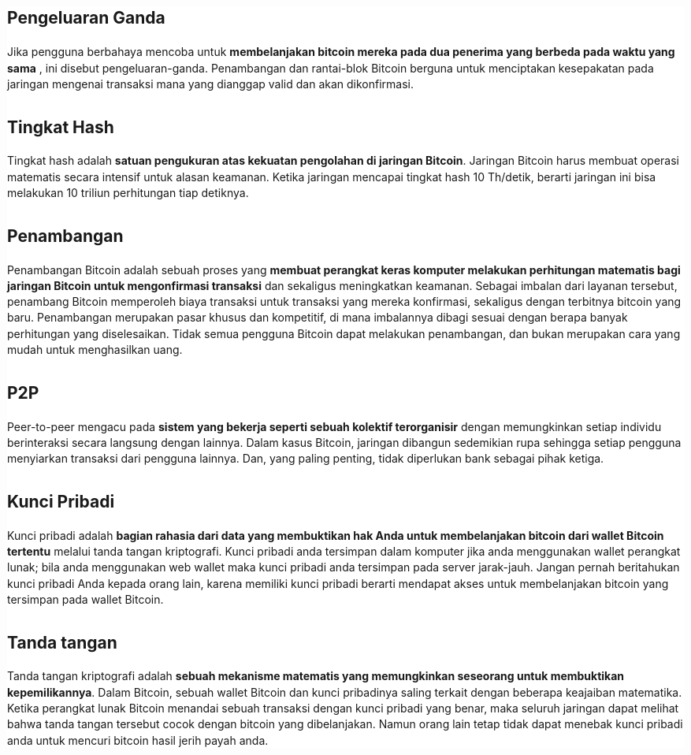 ## Pengeluaran Ganda

Jika pengguna berbahaya mencoba untuk **membelanjakan bitcoin mereka pada dua
penerima yang berbeda pada waktu yang sama** , ini disebut pengeluaran-ganda.
Penambangan dan rantai-blok Bitcoin berguna untuk menciptakan kesepakatan pada
jaringan mengenai transaksi mana yang dianggap valid dan akan dikonfirmasi.

## Tingkat Hash

Tingkat hash adalah **satuan pengukuran atas kekuatan pengolahan di jaringan
Bitcoin**. Jaringan Bitcoin harus membuat operasi matematis secara intensif
untuk alasan keamanan. Ketika jaringan mencapai tingkat hash 10 Th/detik,
berarti jaringan ini bisa melakukan 10 triliun perhitungan tiap detiknya.

## Penambangan

Penambangan Bitcoin adalah sebuah proses yang **membuat perangkat keras
komputer melakukan perhitungan matematis bagi jaringan Bitcoin untuk
mengonfirmasi transaksi** dan sekaligus meningkatkan keamanan. Sebagai imbalan
dari layanan tersebut, penambang Bitcoin memperoleh biaya transaksi untuk
transaksi yang mereka konfirmasi, sekaligus dengan terbitnya bitcoin yang
baru. Penambangan merupakan pasar khusus dan kompetitif, di mana imbalannya
dibagi sesuai dengan berapa banyak perhitungan yang diselesaikan. Tidak semua
pengguna Bitcoin dapat melakukan penambangan, dan bukan merupakan cara yang
mudah untuk menghasilkan uang.

## P2P

Peer-to-peer mengacu pada **sistem yang bekerja seperti sebuah kolektif
terorganisir** dengan memungkinkan setiap individu berinteraksi secara
langsung dengan lainnya. Dalam kasus Bitcoin, jaringan dibangun sedemikian
rupa sehingga setiap pengguna menyiarkan transaksi dari pengguna lainnya. Dan,
yang paling penting, tidak diperlukan bank sebagai pihak ketiga.

## Kunci Pribadi

Kunci pribadi adalah **bagian rahasia dari data yang membuktikan hak Anda
untuk membelanjakan bitcoin dari wallet Bitcoin tertentu** melalui tanda
tangan kriptografi. Kunci pribadi anda tersimpan dalam komputer jika anda
menggunakan wallet perangkat lunak; bila anda menggunakan web wallet maka
kunci pribadi anda tersimpan pada server jarak-jauh. Jangan pernah beritahukan
kunci pribadi Anda kepada orang lain, karena memiliki kunci pribadi berarti
mendapat akses untuk membelanjakan bitcoin yang tersimpan pada wallet Bitcoin.

## Tanda tangan

Tanda tangan kriptografi adalah **sebuah mekanisme matematis yang memungkinkan
seseorang untuk membuktikan kepemilikannya**. Dalam Bitcoin, sebuah wallet
Bitcoin dan kunci pribadinya saling terkait dengan beberapa keajaiban
matematika. Ketika perangkat lunak Bitcoin menandai sebuah transaksi dengan
kunci pribadi yang benar, maka seluruh jaringan dapat melihat bahwa tanda
tangan tersebut cocok dengan bitcoin yang dibelanjakan. Namun orang lain tetap
tidak dapat menebak kunci pribadi anda untuk mencuri bitcoin hasil jerih payah
anda.
